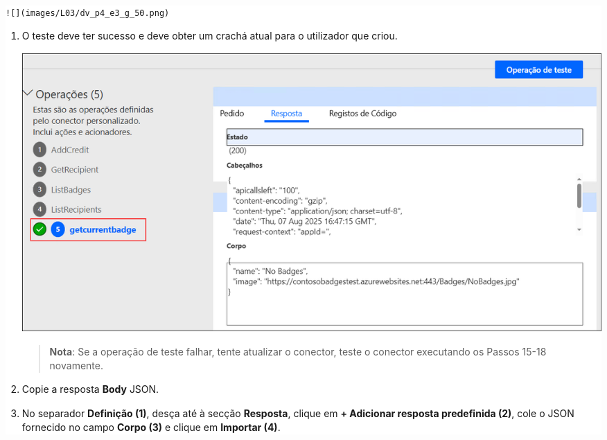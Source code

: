     ![](images/L03/dv_p4_e3_g_50.png)

1. O teste deve ter sucesso e deve obter um crachá atual para o utilizador que criou.

    ![](images/L03/dv_p4_e3_g_51.png)

    > **Nota**: Se a operação de teste falhar, tente atualizar o conector, teste o conector executando os Passos 15-18 novamente.

1. Copie a resposta **Body** JSON.

1. No separador **Definição (1)**, desça até à secção **Resposta**, clique em **+ Adicionar resposta predefinida (2)**, cole o JSON fornecido no campo **Corpo (3)** e clique em **Importar (4)**.
